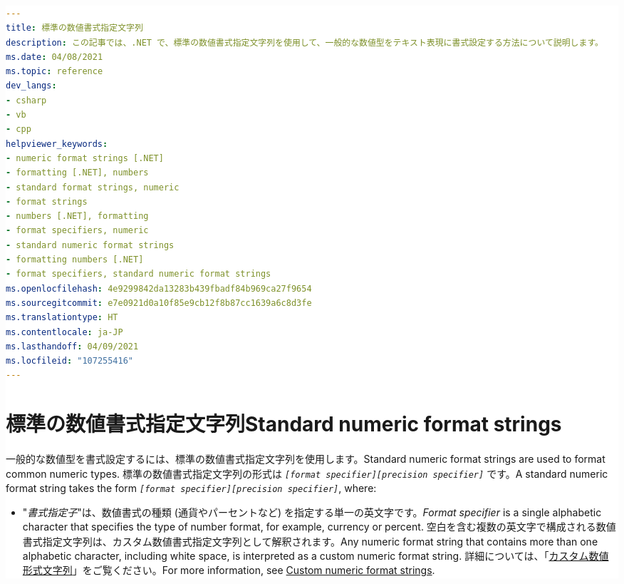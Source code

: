 ```yaml
---
title: 標準の数値書式指定文字列
description: この記事では、.NET で、標準の数値書式指定文字列を使用して、一般的な数値型をテキスト表現に書式設定する方法について説明します。
ms.date: 04/08/2021
ms.topic: reference
dev_langs:
- csharp
- vb
- cpp
helpviewer_keywords:
- numeric format strings [.NET]
- formatting [.NET], numbers
- standard format strings, numeric
- format strings
- numbers [.NET], formatting
- format specifiers, numeric
- standard numeric format strings
- formatting numbers [.NET]
- format specifiers, standard numeric format strings
ms.openlocfilehash: 4e9299842da13283b439fbadf84b969ca27f9654
ms.sourcegitcommit: e7e0921d0a10f85e9cb12f8b87cc1639a6c8d3fe
ms.translationtype: HT
ms.contentlocale: ja-JP
ms.lasthandoff: 04/09/2021
ms.locfileid: "107255416"
---
```

# <a name="standard-numeric-format-strings"></a><span data-ttu-id="e7845-103">標準の数値書式指定文字列</span><span class="sxs-lookup"><span data-stu-id="e7845-103">Standard numeric format strings</span></span>

<span data-ttu-id="e7845-104">一般的な数値型を書式設定するには、標準の数値書式指定文字列を使用します。</span><span class="sxs-lookup"><span data-stu-id="e7845-104">Standard numeric format strings are used to format common numeric types.</span></span> <span data-ttu-id="e7845-105">標準の数値書式指定文字列の形式は *`[format specifier][precision specifier]`* です。</span><span class="sxs-lookup"><span data-stu-id="e7845-105">A standard numeric format string takes the form *`[format specifier][precision specifier]`*, where:</span></span>

- <span data-ttu-id="e7845-106">"*書式指定子*"は、数値書式の種類 (通貨やパーセントなど) を指定する単一の英文字です。</span><span class="sxs-lookup"><span data-stu-id="e7845-106">*Format specifier* is a single alphabetic character that specifies the type of number format, for example, currency or percent.</span></span> <span data-ttu-id="e7845-107">空白を含む複数の英文字で構成される数値書式指定文字列は、カスタム数値書式指定文字列として解釈されます。</span><span class="sxs-lookup"><span data-stu-id="e7845-107">Any numeric format string that contains more than one alphabetic character, including white space, is interpreted as a custom numeric format string.</span></span> <span data-ttu-id="e7845-108">詳細については、「[カスタム数値形式文字列](custom-numeric-format-strings.md)」をご覧ください。</span><span class="sxs-lookup"><span data-stu-id="e7845-108">For more information, see [Custom numeric format strings](custom-numeric-format-strings.md).</span></span>
